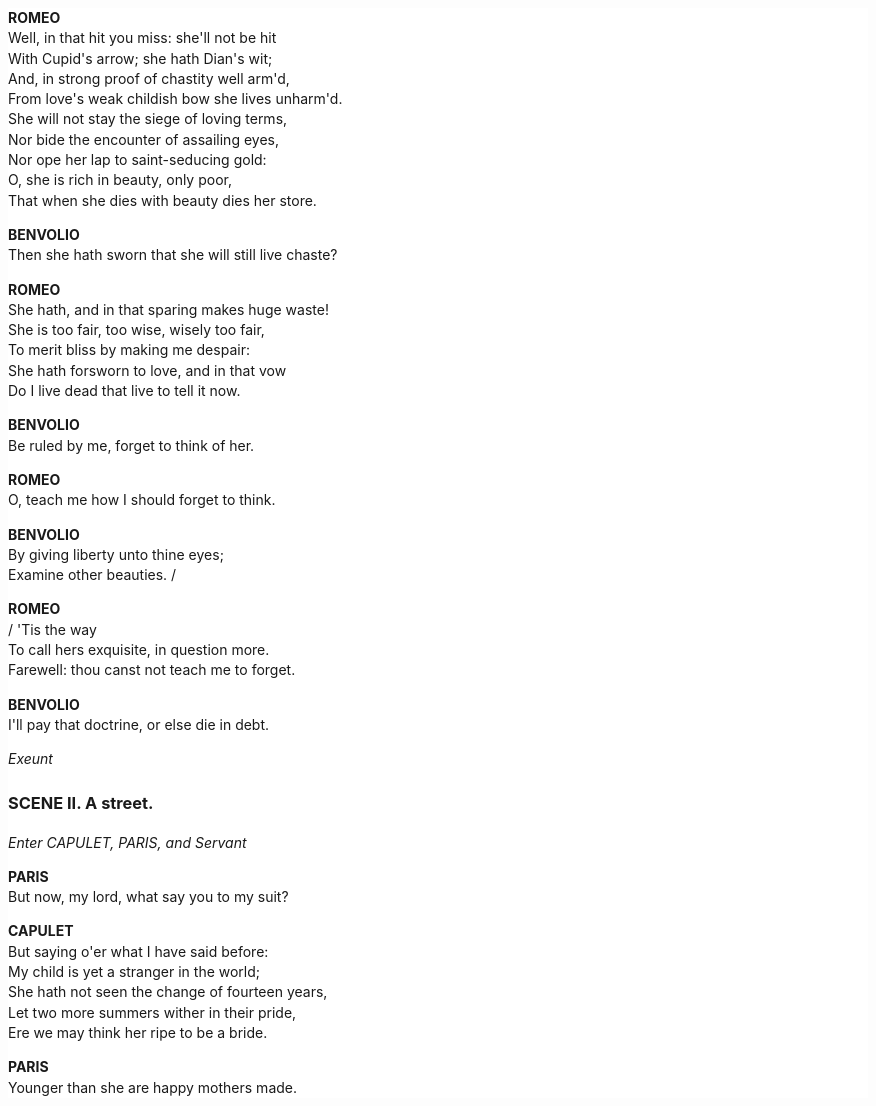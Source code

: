 **ROMEO**  
Well, in that hit you miss: she'll not be hit  
With Cupid's arrow; she hath Dian's wit;  
And, in strong proof of chastity well arm'd,  
From love's weak childish bow she lives unharm'd.  
She will not stay the siege of loving terms,  
Nor bide the encounter of assailing eyes,  
Nor ope her lap to saint-seducing gold:  
O, she is rich in beauty, only poor,  
That when she dies with beauty dies her store.

**BENVOLIO**  
Then she hath sworn that she will still live chaste?

**ROMEO**  
She hath, and in that sparing makes huge waste!  
She is too fair, too wise, wisely too fair,  
To merit bliss by making me despair:  
She hath forsworn to love, and in that vow  
Do I live dead that live to tell it now.

**BENVOLIO**  
Be ruled by me, forget to think of her.

**ROMEO**  
O, teach me how I should forget to think.

**BENVOLIO**  
By giving liberty unto thine eyes;  
Examine other beauties. /

**ROMEO**  
/ 'Tis the way  
To call hers exquisite, in question more.  
Farewell: thou canst not teach me to forget.

**BENVOLIO**  
I'll pay that doctrine, or else die in debt.

*Exeunt*

### SCENE II. A street.

*Enter CAPULET, PARIS, and Servant*

**PARIS**  
But now, my lord, what say you to my suit?

**CAPULET**  
But saying o'er what I have said before:  
My child is yet a stranger in the world;  
She hath not seen the change of fourteen years,  
Let two more summers wither in their pride,  
Ere we may think her ripe to be a bride.

**PARIS**  
Younger than she are happy mothers made.
